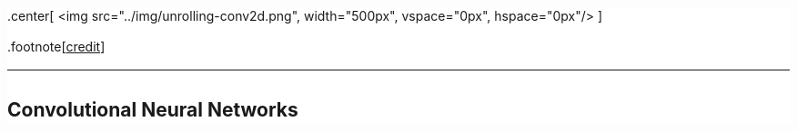 .center[
  <img src="../img/unrolling-conv2d.png", width="500px", vspace="0px", hspace="0px"/>
]

.footnote[[credit](https://ychai.uk/notes/2019/08/28/NN/go-deeper-in-Convolutions-a-Peek/)]


---

## Convolutional Neural Networks
